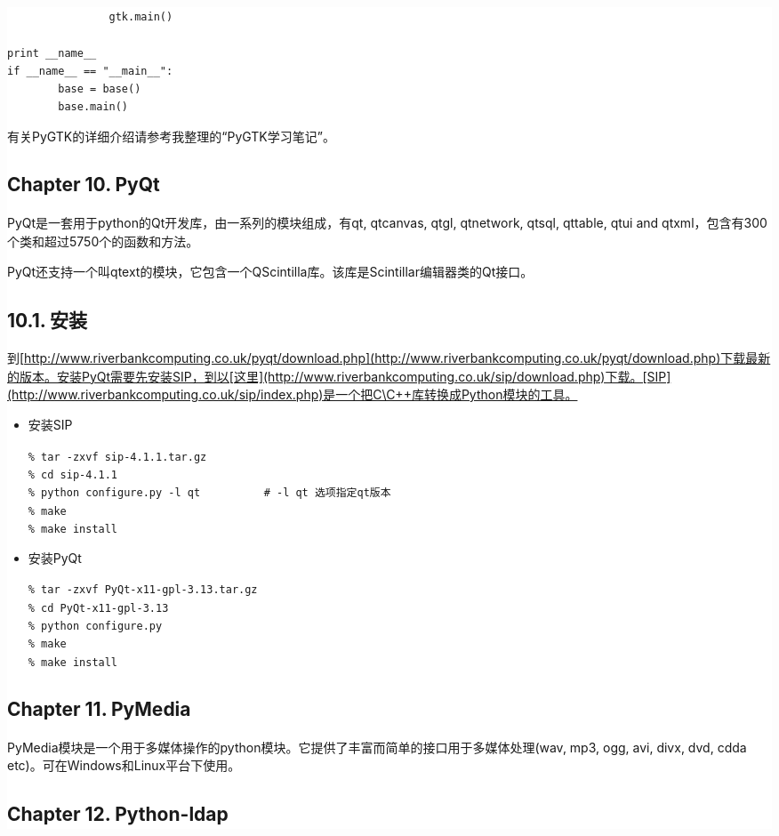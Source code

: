 ```
                gtk.main()

print __name__
if __name__ == "__main__":
        base = base()
        base.main()

```

有关PyGTK的详细介绍请参考我整理的“PyGTK学习笔记”。

## Chapter 10\. PyQt

PyQt是一套用于python的Qt开发库，由一系列的模块组成，有qt, qtcanvas, qtgl, qtnetwork, qtsql, qttable, qtui and qtxml，包含有300个类和超过5750个的函数和方法。

PyQt还支持一个叫qtext的模块，它包含一个QScintilla库。该库是Scintillar编辑器类的Qt接口。

## 10.1\. 安装

到[http://www.riverbankcomputing.co.uk/pyqt/download.php](http://www.riverbankcomputing.co.uk/pyqt/download.php)下载最新的版本。安装PyQt需要先安装SIP，到以[这里](http://www.riverbankcomputing.co.uk/sip/download.php)下载。[SIP](http://www.riverbankcomputing.co.uk/sip/index.php)是一个把C\C++库转换成Python模块的工具。

*   安装SIP

    ```
    % tar -zxvf sip-4.1.1.tar.gz
    % cd sip-4.1.1
    % python configure.py -l qt          # -l qt 选项指定qt版本
    % make
    % make install

    ```

*   安装PyQt

    ```
    % tar -zxvf PyQt-x11-gpl-3.13.tar.gz
    % cd PyQt-x11-gpl-3.13
    % python configure.py
    % make 
    % make install

    ```

## Chapter 11\. PyMedia

PyMedia模块是一个用于多媒体操作的python模块。它提供了丰富而简单的接口用于多媒体处理(wav, mp3, ogg, avi, divx, dvd, cdda etc)。可在Windows和Linux平台下使用。

## Chapter 12\. Python-ldap
